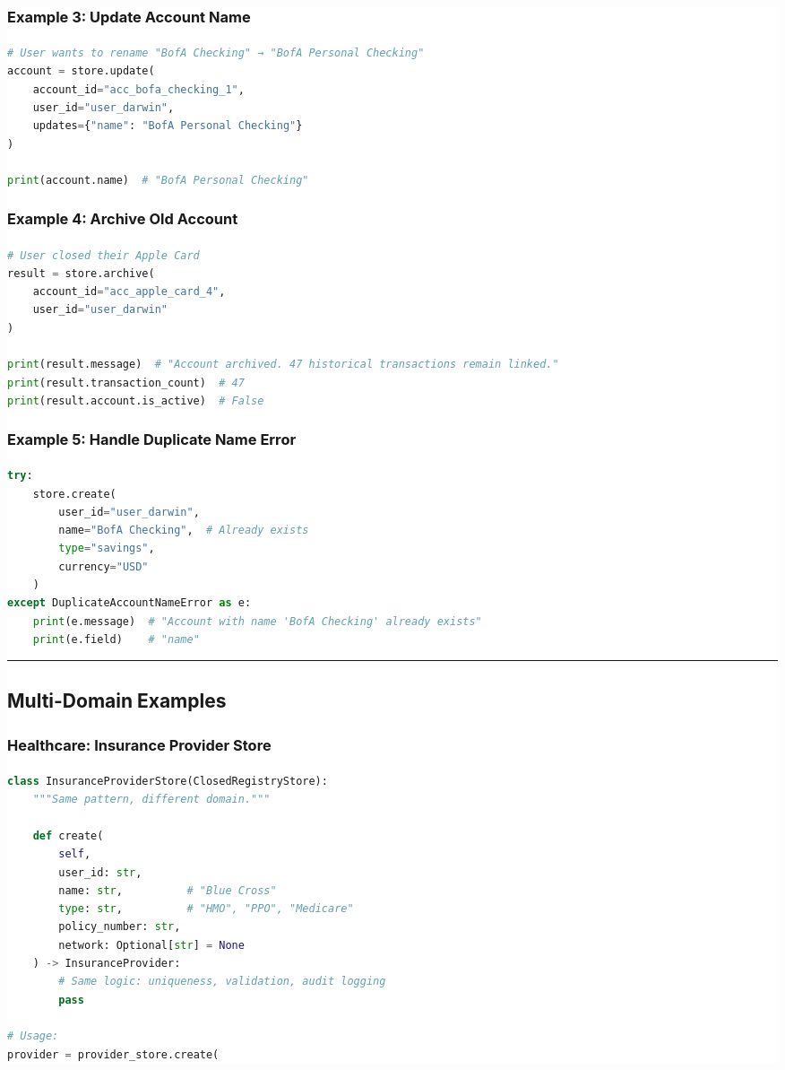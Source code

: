 ### Example 3: Update Account Name

```python
# User wants to rename "BofA Checking" → "BofA Personal Checking"
account = store.update(
    account_id="acc_bofa_checking_1",
    user_id="user_darwin",
    updates={"name": "BofA Personal Checking"}
)

print(account.name)  # "BofA Personal Checking"
```

### Example 4: Archive Old Account

```python
# User closed their Apple Card
result = store.archive(
    account_id="acc_apple_card_4",
    user_id="user_darwin"
)

print(result.message)  # "Account archived. 47 historical transactions remain linked."
print(result.transaction_count)  # 47
print(result.account.is_active)  # False
```

### Example 5: Handle Duplicate Name Error

```python
try:
    store.create(
        user_id="user_darwin",
        name="BofA Checking",  # Already exists
        type="savings",
        currency="USD"
    )
except DuplicateAccountNameError as e:
    print(e.message)  # "Account with name 'BofA Checking' already exists"
    print(e.field)    # "name"
```

---

## Multi-Domain Examples

### Healthcare: Insurance Provider Store

```python
class InsuranceProviderStore(ClosedRegistryStore):
    """Same pattern, different domain."""

    def create(
        self,
        user_id: str,
        name: str,          # "Blue Cross"
        type: str,          # "HMO", "PPO", "Medicare"
        policy_number: str,
        network: Optional[str] = None
    ) -> InsuranceProvider:
        # Same logic: uniqueness, validation, audit logging
        pass

# Usage:
provider = provider_store.create(
```